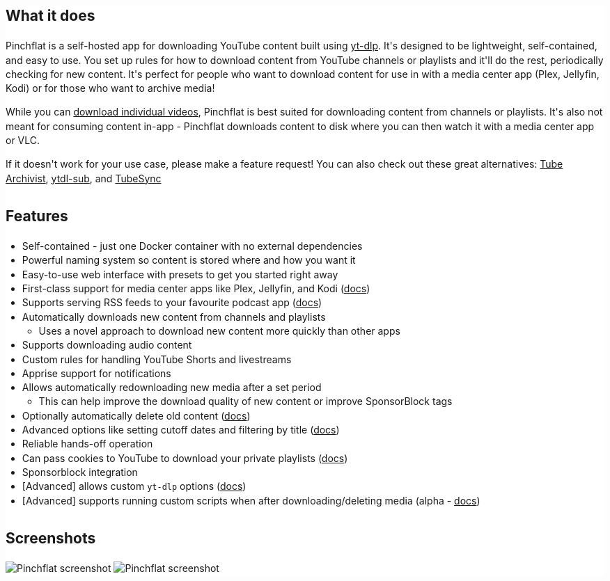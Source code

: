 ## What it does

Pinchflat is a self-hosted app for downloading YouTube content built using [yt-dlp](https://github.com/yt-dlp/yt-dlp). It's designed to be lightweight, self-contained, and easy to use. You set up rules for how to download content from YouTube channels or playlists and it'll do the rest, periodically checking for new content. It's perfect for people who want to download content for use in with a media center app (Plex, Jellyfin, Kodi) or for those who want to archive media!

While you can [download individual videos](https://github.com/kieraneglin/pinchflat/wiki/Frequently-Asked-Questions#how-do-i-download-one-off-videos), Pinchflat is best suited for downloading content from channels or playlists. It's also not meant for consuming content in-app - Pinchflat downloads content to disk where you can then watch it with a media center app or VLC.

If it doesn't work for your use case, please make a feature request! You can also check out these great alternatives: [Tube Archivist](https://github.com/tubearchivist/tubearchivist), [ytdl-sub](https://github.com/jmbannon/ytdl-sub), and [TubeSync](https://github.com/meeb/tubesync)

## Features

- Self-contained - just one Docker container with no external dependencies
- Powerful naming system so content is stored where and how you want it
- Easy-to-use web interface with presets to get you started right away
- First-class support for media center apps like Plex, Jellyfin, and Kodi ([docs](https://github.com/kieraneglin/pinchflat/wiki/Frequently-Asked-Questions#how-do-i-get-media-into-plexjellyfinkodi))
- Supports serving RSS feeds to your favourite podcast app ([docs](https://github.com/kieraneglin/pinchflat/wiki/Podcast-RSS-Feeds))
- Automatically downloads new content from channels and playlists
  - Uses a novel approach to download new content more quickly than other apps
- Supports downloading audio content
- Custom rules for handling YouTube Shorts and livestreams
- Apprise support for notifications
- Allows automatically redownloading new media after a set period
  - This can help improve the download quality of new content or improve SponsorBlock tags
- Optionally automatically delete old content ([docs](https://github.com/kieraneglin/pinchflat/wiki/Automatically-Delete-Media))
- Advanced options like setting cutoff dates and filtering by title ([docs](https://github.com/kieraneglin/pinchflat/wiki/Frequently-Asked-Questions#i-only-want-certain-videos-from-a-source---how-can-i-only-download-those))
- Reliable hands-off operation
- Can pass cookies to YouTube to download your private playlists ([docs](https://github.com/kieraneglin/pinchflat/wiki/YouTube-Cookies))
- Sponsorblock integration
- \[Advanced\] allows custom `yt-dlp` options ([docs](https://github.com/kieraneglin/pinchflat/wiki/%5BAdvanced%5D-Custom-yt%E2%80%90dlp-options))
- \[Advanced\] supports running custom scripts when after downloading/deleting media (alpha - [docs](https://github.com/kieraneglin/pinchflat/wiki/%5BAdvanced%5D-Custom-lifecycle-scripts))

## Screenshots

<img src="priv/static/images/app-form-screenshot.jpg" alt="Pinchflat screenshot" width="700" />
<img src="priv/static/images/app-screenshot.jpg" alt="Pinchflat screenshot" width="700" />


[license-badge]: https://img.shields.io/github/license/kieraneglin/pinchflat?style=for-the-badge&color=ee512b
[license-badge-url]: LICENSE